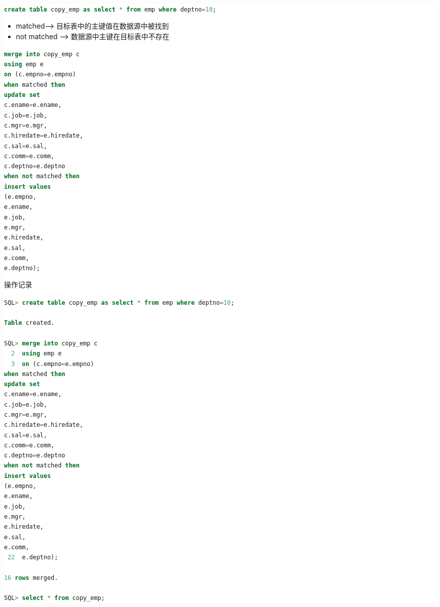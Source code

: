 ```sql
create table copy_emp as select * from emp where deptno=10;
```

* matched--> 目标表中的主键值在数据源中被找到
* not matched --> 数据源中主键在目标表中不存在

```sql
merge into copy_emp c
using emp e
on (c.empno=e.empno)
when matched then
update set
c.ename=e.ename,
c.job=e.job,
c.mgr=e.mgr,
c.hiredate=e.hiredate,
c.sal=e.sal,
c.comm=e.comm,
c.deptno=e.deptno
when not matched then
insert values
(e.empno,
e.ename,
e.job,
e.mgr,
e.hiredate,
e.sal,
e.comm,
e.deptno);
```


操作记录

```sql
SQL> create table copy_emp as select * from emp where deptno=10;

Table created.

SQL> merge into copy_emp c
  2  using emp e
  3  on (c.empno=e.empno)
when matched then
update set
c.ename=e.ename,
c.job=e.job,
c.mgr=e.mgr,
c.hiredate=e.hiredate,
c.sal=e.sal,
c.comm=e.comm,
c.deptno=e.deptno
when not matched then
insert values
(e.empno,
e.ename,
e.job,
e.mgr,
e.hiredate,
e.sal,
e.comm,
 22  e.deptno);

16 rows merged.

SQL> select * from copy_emp;

```
